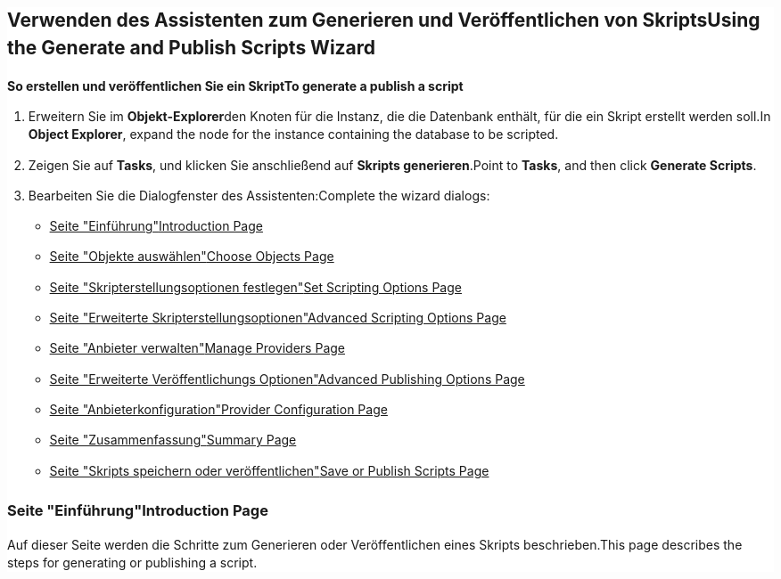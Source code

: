 ##  <a name="using-the-generate-and-publish-scripts-wizard"></a><a name="GenPubScriptWiz"></a> <span data-ttu-id="d64f4-124">Verwenden des Assistenten zum Generieren und Veröffentlichen von Skripts</span><span class="sxs-lookup"><span data-stu-id="d64f4-124">Using the Generate and Publish Scripts Wizard</span></span>  
 <span data-ttu-id="d64f4-125">**So erstellen und veröffentlichen Sie ein Skript**</span><span class="sxs-lookup"><span data-stu-id="d64f4-125">**To generate a publish a script**</span></span>  
  
1.  <span data-ttu-id="d64f4-126">Erweitern Sie im **Objekt-Explorer**den Knoten für die Instanz, die die Datenbank enthält, für die ein Skript erstellt werden soll.</span><span class="sxs-lookup"><span data-stu-id="d64f4-126">In **Object Explorer**, expand the node for the instance containing the database to be scripted.</span></span>  
  
2.  <span data-ttu-id="d64f4-127">Zeigen Sie auf **Tasks**, und klicken Sie anschließend auf **Skripts generieren**.</span><span class="sxs-lookup"><span data-stu-id="d64f4-127">Point to **Tasks**, and then click **Generate Scripts**.</span></span>  
  
3.  <span data-ttu-id="d64f4-128">Bearbeiten Sie die Dialogfenster des Assistenten:</span><span class="sxs-lookup"><span data-stu-id="d64f4-128">Complete the wizard dialogs:</span></span>  
  
    -   [<span data-ttu-id="d64f4-129">Seite "Einführung"</span><span class="sxs-lookup"><span data-stu-id="d64f4-129">Introduction Page</span></span>](#Introduction)  
  
    -   [<span data-ttu-id="d64f4-130">Seite "Objekte auswählen"</span><span class="sxs-lookup"><span data-stu-id="d64f4-130">Choose Objects Page</span></span>](#ChooseObjects)  
  
    -   [<span data-ttu-id="d64f4-131">Seite "Skripterstellungsoptionen festlegen"</span><span class="sxs-lookup"><span data-stu-id="d64f4-131">Set Scripting Options Page</span></span>](#SetScriptOpt)  
  
    -   [<span data-ttu-id="d64f4-132">Seite "Erweiterte Skripterstellungsoptionen"</span><span class="sxs-lookup"><span data-stu-id="d64f4-132">Advanced Scripting Options Page</span></span>](#AdvScriptOpt)  
  
    -   [<span data-ttu-id="d64f4-133">Seite "Anbieter verwalten"</span><span class="sxs-lookup"><span data-stu-id="d64f4-133">Manage Providers Page</span></span>](#MgProviders)  
  
    -   [<span data-ttu-id="d64f4-134">Seite "Erweiterte Veröffentlichungs Optionen"</span><span class="sxs-lookup"><span data-stu-id="d64f4-134">Advanced Publishing Options Page</span></span>](#AdvPubOpts)  
  
    -   [<span data-ttu-id="d64f4-135">Seite "Anbieterkonfiguration"</span><span class="sxs-lookup"><span data-stu-id="d64f4-135">Provider Configuration Page</span></span>](#ProvConfig)  
  
    -   [<span data-ttu-id="d64f4-136">Seite "Zusammenfassung"</span><span class="sxs-lookup"><span data-stu-id="d64f4-136">Summary Page</span></span>](#Summary)  
  
    -   [<span data-ttu-id="d64f4-137">Seite "Skripts speichern oder veröffentlichen"</span><span class="sxs-lookup"><span data-stu-id="d64f4-137">Save or Publish Scripts Page</span></span>](#SavePubScripts)  
  
###  <a name="introduction-page"></a><a name="Introduction"></a> <span data-ttu-id="d64f4-138">Seite "Einführung"</span><span class="sxs-lookup"><span data-stu-id="d64f4-138">Introduction Page</span></span>  
 <span data-ttu-id="d64f4-139">Auf dieser Seite werden die Schritte zum Generieren oder Veröffentlichen eines Skripts beschrieben.</span><span class="sxs-lookup"><span data-stu-id="d64f4-139">This page describes the steps for generating or publishing a script.</span></span>  
  